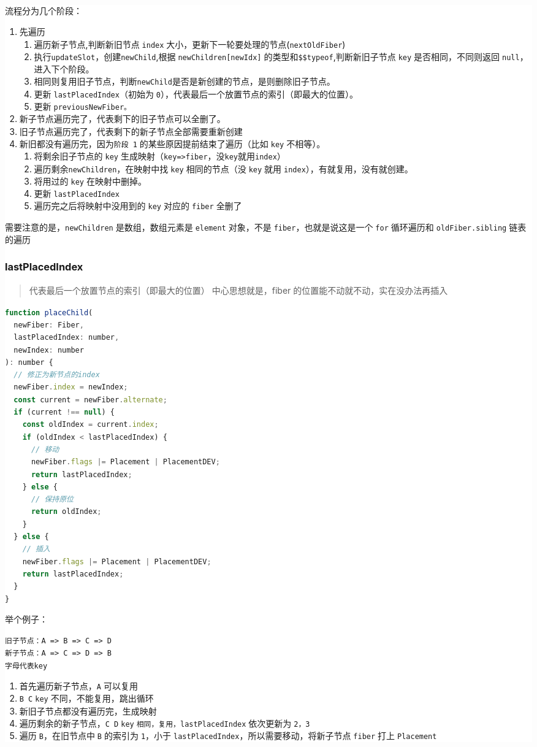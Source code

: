 流程分为几个阶段：

1. 先遍历
   1. 遍历新子节点,判断新旧节点 `index` 大小，更新下一轮要处理的节点(`nextOldFiber`)
   2. 执行`updateSlot`，创建`newChild`,根据 `newChildren[newIdx]` 的类型和`$$typeof`,判断新旧子节点 `key` 是否相同，不同则返回 `null`，进入下个阶段。
   3. 相同则复用旧子节点，判断`newChild`是否是新创建的节点，是则删除旧子节点。
   4. 更新 `lastPlacedIndex`（初始为 `0`），代表最后一个放置节点的索引（即最大的位置）。
   5. 更新 `previousNewFiber。`
2. 新子节点遍历完了，代表剩下的旧子节点可以全删了。
3. 旧子节点遍历完了，代表剩下的新子节点全部需要重新创建
4. 新旧都没有遍历完，因为`阶段 1` 的某些原因提前结束了遍历（比如 `key` 不相等）。
   1. 将剩余旧子节点的 `key` 生成映射（`key=>fiber`，没`key`就用`index`）
   2. 遍历剩余`newChildren`，在映射中找 `key` 相同的节点（没 `key` 就用 `index`），有就复用，没有就创建。
   3. 将用过的 `key` 在映射中删掉。
   4. 更新 `lastPlacedIndex`
   5. 遍历完之后将映射中没用到的 `key` 对应的 `fiber` 全删了

需要注意的是，`newChildren` 是数组，数组元素是 `element` 对象，不是 `fiber`，也就是说这是一个 `for` 循环遍历和 `oldFiber.sibling` 链表的遍历

### lastPlacedIndex

> 代表最后一个放置节点的索引（即最大的位置）
> 中心思想就是，fiber 的位置能不动就不动，实在没办法再插入

```js
function placeChild(
  newFiber: Fiber,
  lastPlacedIndex: number,
  newIndex: number
): number {
  // 修正为新节点的index
  newFiber.index = newIndex;
  const current = newFiber.alternate;
  if (current !== null) {
    const oldIndex = current.index;
    if (oldIndex < lastPlacedIndex) {
      // 移动
      newFiber.flags |= Placement | PlacementDEV;
      return lastPlacedIndex;
    } else {
      // 保持原位
      return oldIndex;
    }
  } else {
    // 插入
    newFiber.flags |= Placement | PlacementDEV;
    return lastPlacedIndex;
  }
}
```

举个例子：

```
旧子节点：A => B => C => D
新子节点：A => C => D => B
字母代表key
```

1. 首先遍历新子节点，`A` 可以复用
2. `B C` `key` 不同，不能复用，跳出循环
3. 新旧子节点都没有遍历完，生成映射
4. 遍历剩余的新子节点，`C D` `key` `相同，复用，lastPlacedIndex` 依次更新为 `2，3`
5. 遍历 `B`，在旧节点中 `B` 的索引为 `1`，小于 `lastPlacedIndex`，所以需要移动，将新子节点 `fiber` 打上 `Placement`
